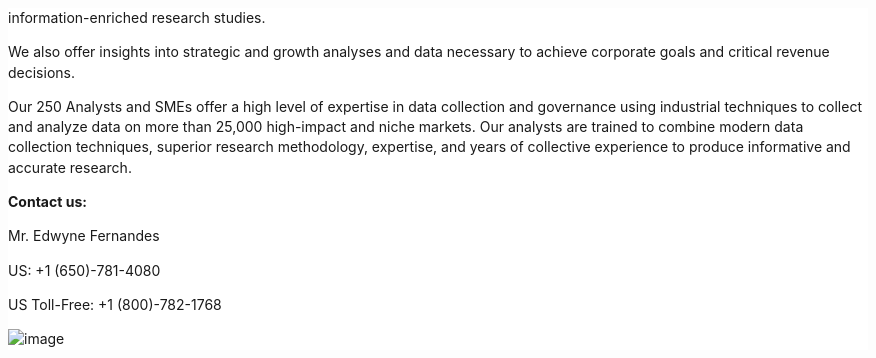 information-enriched research studies.</p><p id="" class="">We also offer insights into strategic and growth analyses and data necessary to achieve corporate goals and critical revenue decisions.</p><p id="" class="">Our 250 Analysts and SMEs offer a high level of expertise in data collection and governance using industrial techniques to collect and analyze data on more than 25,000 high-impact and niche markets. Our analysts are trained to combine modern data collection techniques, superior research methodology, expertise, and years of collective experience to produce informative and accurate research.</p><p id="" class=""><strong>Contact us:</strong></p><p id="" class="">Mr. Edwyne Fernandes</p><p id="" class="">US: +1 (650)-781-4080</p><p id="" class="">US Toll-Free: +1 (800)-782-1768</p>
![image](https://github.com/user-attachments/assets/9c60a1a9-a419-4817-bc10-29b9e85a6173)
